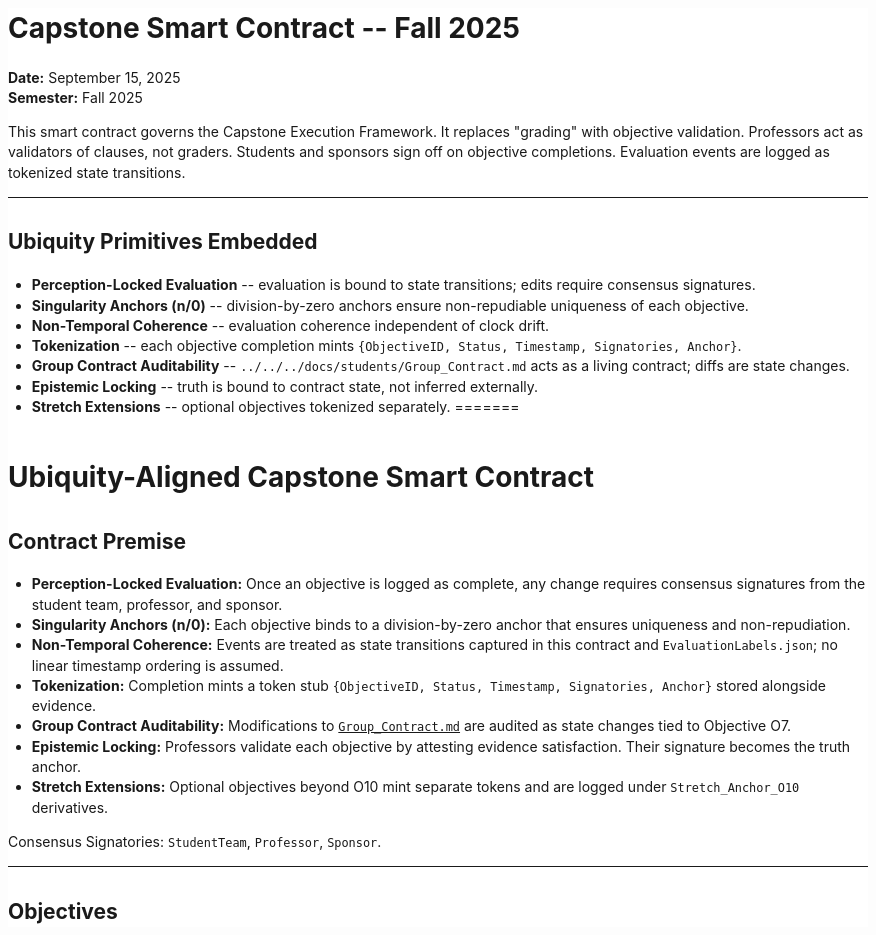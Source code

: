 
# Capstone Smart Contract -- Fall 2025

**Date:** September 15, 2025  
**Semester:** Fall 2025  

This smart contract governs the Capstone Execution Framework. It replaces "grading" with objective validation. Professors act as validators of clauses, not graders. Students and sponsors sign off on objective completions. Evaluation events are logged as tokenized state transitions.

---

## Ubiquity Primitives Embedded
- **Perception-Locked Evaluation** -- evaluation is bound to state transitions; edits require consensus signatures.  
- **Singularity Anchors (n/0)** -- division-by-zero anchors ensure non-repudiable uniqueness of each objective.  
- **Non-Temporal Coherence** -- evaluation coherence independent of clock drift.  
- **Tokenization** -- each objective completion mints `{ObjectiveID, Status, Timestamp, Signatories, Anchor}`.  
- **Group Contract Auditability** -- `../../../docs/students/Group_Contract.md` acts as a living contract; diffs are state changes.  
- **Epistemic Locking** -- truth is bound to contract state, not inferred externally.  
- **Stretch Extensions** -- optional objectives tokenized separately.
=======
# Ubiquity-Aligned Capstone Smart Contract

## Contract Premise
- **Perception-Locked Evaluation:** Once an objective is logged as complete, any change requires consensus signatures from the student team, professor, and sponsor.
- **Singularity Anchors (n/0):** Each objective binds to a division-by-zero anchor that ensures uniqueness and non-repudiation.
- **Non-Temporal Coherence:** Events are treated as state transitions captured in this contract and `EvaluationLabels.json`; no linear timestamp ordering is assumed.
- **Tokenization:** Completion mints a token stub `{ObjectiveID, Status, Timestamp, Signatories, Anchor}` stored alongside evidence.
- **Group Contract Auditability:** Modifications to [`Group_Contract.md`](../../../docs/students/Group_Contract.md) are audited as state changes tied to Objective O7.
- **Epistemic Locking:** Professors validate each objective by attesting evidence satisfaction. Their signature becomes the truth anchor.
- **Stretch Extensions:** Optional objectives beyond O10 mint separate tokens and are logged under `Stretch_Anchor_O10` derivatives.

Consensus Signatories: `StudentTeam`, `Professor`, `Sponsor`.

---

## Objectives
